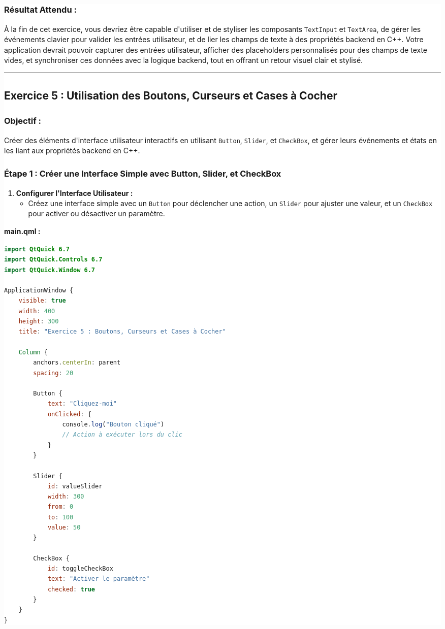 ### **Résultat Attendu :**

À la fin de cet exercice, vous devriez être capable d'utiliser et de styliser les composants `TextInput` et `TextArea`, de gérer les événements clavier pour valider les entrées utilisateur, et de lier les champs de texte à des propriétés backend en C++. Votre application devrait pouvoir capturer des entrées utilisateur, afficher des placeholders personnalisés pour des champs de texte vides, et synchroniser ces données avec la logique backend, tout en offrant un retour visuel clair et stylisé.

---

## **Exercice 5 : Utilisation des Boutons, Curseurs et Cases à Cocher**

### **Objectif :**
Créer des éléments d'interface utilisateur interactifs en utilisant `Button`, `Slider`, et `CheckBox`, et gérer leurs événements et états en les liant aux propriétés backend en C++.

### **Étape 1 : Créer une Interface Simple avec Button, Slider, et CheckBox**

1. **Configurer l'Interface Utilisateur :**
   - Créez une interface simple avec un `Button` pour déclencher une action, un `Slider` pour ajuster une valeur, et un `CheckBox` pour activer ou désactiver un paramètre.

**main.qml :**
```qml
import QtQuick 6.7
import QtQuick.Controls 6.7
import QtQuick.Window 6.7

ApplicationWindow {
    visible: true
    width: 400
    height: 300
    title: "Exercice 5 : Boutons, Curseurs et Cases à Cocher"

    Column {
        anchors.centerIn: parent
        spacing: 20

        Button {
            text: "Cliquez-moi"
            onClicked: {
                console.log("Bouton cliqué")
                // Action à exécuter lors du clic
            }
        }

        Slider {
            id: valueSlider
            width: 300
            from: 0
            to: 100
            value: 50
        }

        CheckBox {
            id: toggleCheckBox
            text: "Activer le paramètre"
            checked: true
        }
    }
}
```